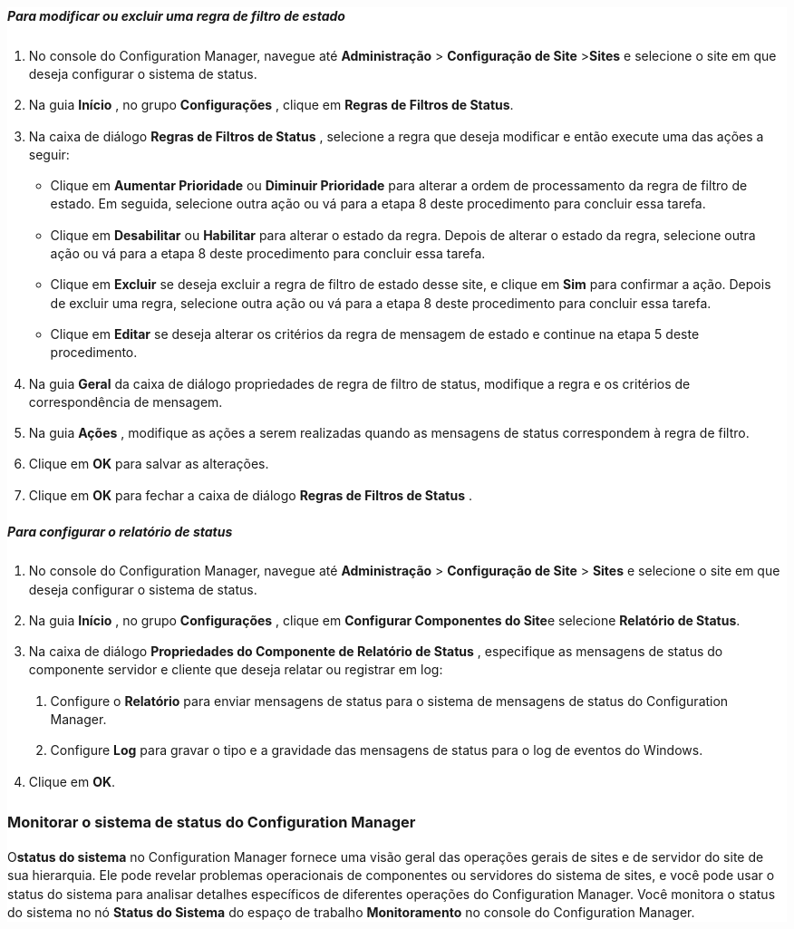 ##### <a name="to-modify-or-delete-a-status-filter-rule"></a>Para modificar ou excluir uma regra de filtro de estado  

1.  No console do Configuration Manager, navegue até **Administração** > **Configuração de Site** >**Sites** e selecione o site em que deseja configurar o sistema de status.  

2.  Na guia **Início** , no grupo **Configurações** , clique em **Regras de Filtros de Status**.  

3.  Na caixa de diálogo **Regras de Filtros de Status** , selecione a regra que deseja modificar e então execute uma das ações a seguir:  

    -   Clique em **Aumentar Prioridade** ou **Diminuir Prioridade** para alterar a ordem de processamento da regra de filtro de estado. Em seguida, selecione outra ação ou vá para a etapa 8 deste procedimento para concluir essa tarefa.  

    -   Clique em **Desabilitar** ou **Habilitar** para alterar o estado da regra. Depois de alterar o estado da regra, selecione outra ação ou vá para a etapa 8 deste procedimento para concluir essa tarefa.  

    -   Clique em **Excluir** se deseja excluir a regra de filtro de estado desse site, e clique em **Sim** para confirmar a ação. Depois de excluir uma regra, selecione outra ação ou vá para a etapa 8 deste procedimento para concluir essa tarefa.  

    -   Clique em **Editar** se deseja alterar os critérios da regra de mensagem de estado e continue na etapa 5 deste procedimento.  

4.  Na guia **Geral** da caixa de diálogo propriedades de regra de filtro de status, modifique a regra e os critérios de correspondência de mensagem.  

5.  Na guia **Ações** , modifique as ações a serem realizadas quando as mensagens de status correspondem à regra de filtro.  

6.  Clique em **OK** para salvar as alterações.  

7.  Clique em **OK** para fechar a caixa de diálogo **Regras de Filtros de Status** .  

##### <a name="to-configure-status-reporting"></a>Para configurar o relatório de status  

1.  No console do Configuration Manager, navegue até **Administração** > **Configuração de Site** > **Sites** e selecione o site em que deseja configurar o sistema de status.  

2.  Na guia **Início** , no grupo **Configurações** , clique em **Configurar Componentes do Site**e selecione **Relatório de Status**.  

3.  Na caixa de diálogo **Propriedades do Componente de Relatório de Status** , especifique as mensagens de status do componente servidor e cliente que deseja relatar ou registrar em log:  

    1.  Configure o **Relatório** para enviar mensagens de status para o sistema de mensagens de status do Configuration Manager.  

    2.  Configure **Log** para gravar o tipo e a gravidade das mensagens de status para o log de eventos do Windows.  

4.  Clique em **OK**.  

###  <a name="a-namebkmkmonitorsystemstatusa-monitor-the-status-system-of-configuration-manager"></a><a name="BKMK_MonitorSystemStatus"></a> Monitorar o sistema de status do Configuration Manager  
 O**status do sistema** no Configuration Manager fornece uma visão geral das operações gerais de sites e de servidor do site de sua hierarquia. Ele pode revelar problemas operacionais de componentes ou servidores do sistema de sites, e você pode usar o status do sistema para analisar detalhes específicos de diferentes operações do Configuration Manager. Você monitora o status do sistema no nó **Status do Sistema** do espaço de trabalho **Monitoramento** no console do Configuration Manager.  
